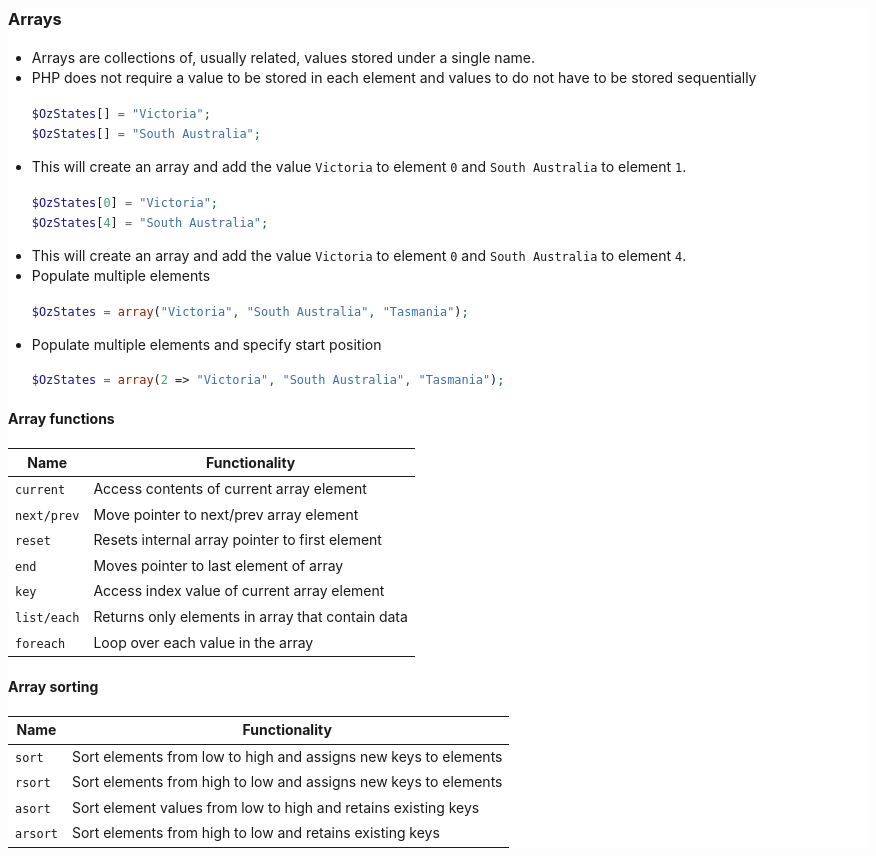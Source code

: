 ### Arrays

- Arrays are collections of, usually related, values stored under a single name.
- PHP does not require a value to be stored in each element and values to do not
  have to be stored sequentially
  ```php
  $OzStates[] = "Victoria";
  $OzStates[] = "South Australia";
  ```
- This will create an array and add the value `Victoria` to element `0` and
  `South Australia` to element `1`.
  ```php
  $OzStates[0] = "Victoria";
  $OzStates[4] = "South Australia";
  ```
- This will create an array and add the value `Victoria` to element `0` and
  `South Australia` to element `4`.
- Populate multiple elements
  ```php
  $OzStates = array("Victoria", "South Australia", "Tasmania");
  ```
- Populate multiple elements and specify start position
  ```php
  $OzStates = array(2 => "Victoria", "South Australia", "Tasmania");
  ```

#### Array functions

| Name        | Functionality                                    |
| ----------- | ------------------------------------------------ |
| `current`   | Access contents of current array element         |
| `next/prev` | Move pointer to next/prev array element          |
| `reset`     | Resets internal array pointer to first element   |
| `end`       | Moves pointer to last element of array           |
| `key`       | Access index value of current array element      |
| `list/each` | Returns only elements in array that contain data |
| `foreach`   | Loop over each value in the array                |

#### Array sorting

| Name     | Functionality                                                   |
| -------- | --------------------------------------------------------------- |
| `sort`   | Sort elements from low to high and assigns new keys to elements |
| `rsort`  | Sort elements from high to low and assigns new keys to elements |
| `asort`  | Sort element values from low to high and retains existing keys  |
| `arsort` | Sort elements from high to low and retains existing keys        |

